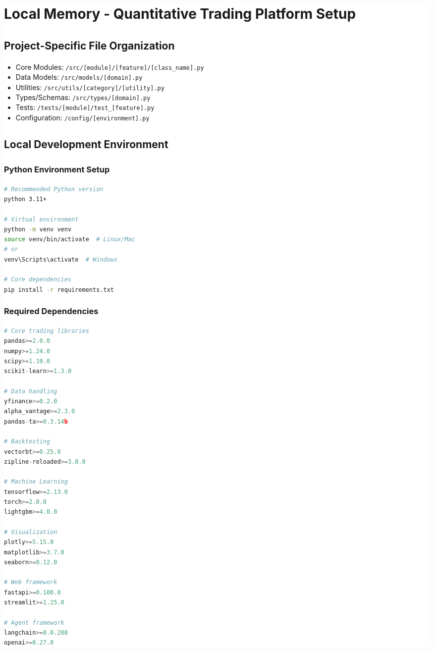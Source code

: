 # Local Memory - Quantitative Trading Platform Setup

## Project-Specific File Organization
- Core Modules: `/src/[module]/[feature]/[class_name].py`
- Data Models: `/src/models/[domain].py`
- Utilities: `/src/utils/[category]/[utility].py`
- Types/Schemas: `/src/types/[domain].py`
- Tests: `/tests/[module]/test_[feature].py`
- Configuration: `/config/[environment].py`

## Local Development Environment

### Python Environment Setup
```bash
# Recommended Python version
python 3.11+

# Virtual environment
python -m venv venv
source venv/bin/activate  # Linux/Mac
# or
venv\Scripts\activate  # Windows

# Core dependencies
pip install -r requirements.txt
```

### Required Dependencies
```python
# Core trading libraries
pandas>=2.0.0
numpy>=1.24.0
scipy>=1.10.0
scikit-learn>=1.3.0

# Data handling
yfinance>=0.2.0
alpha_vantage>=2.3.0
pandas-ta>=0.3.14b

# Backtesting
vectorbt>=0.25.0
zipline-reloaded>=3.0.0

# Machine Learning
tensorflow>=2.13.0
torch>=2.0.0
lightgbm>=4.0.0

# Visualization
plotly>=5.15.0
matplotlib>=3.7.0
seaborn>=0.12.0

# Web framework
fastapi>=0.100.0
streamlit>=1.25.0

# Agent framework
langchain>=0.0.200
openai>=0.27.0
```